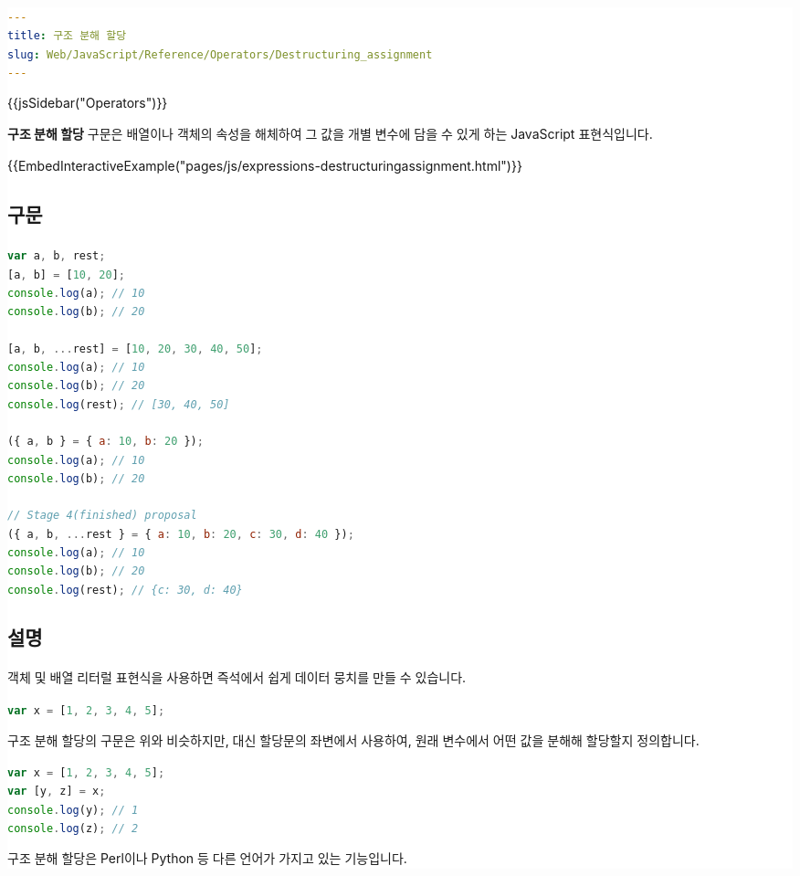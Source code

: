 ```yaml
---
title: 구조 분해 할당
slug: Web/JavaScript/Reference/Operators/Destructuring_assignment
---
```


{{jsSidebar("Operators")}}

**구조 분해 할당** 구문은 배열이나 객체의 속성을 해체하여 그 값을 개별 변수에 담을 수 있게 하는 JavaScript 표현식입니다.

{{EmbedInteractiveExample("pages/js/expressions-destructuringassignment.html")}}

## 구문

```js
var a, b, rest;
[a, b] = [10, 20];
console.log(a); // 10
console.log(b); // 20

[a, b, ...rest] = [10, 20, 30, 40, 50];
console.log(a); // 10
console.log(b); // 20
console.log(rest); // [30, 40, 50]

({ a, b } = { a: 10, b: 20 });
console.log(a); // 10
console.log(b); // 20

// Stage 4(finished) proposal
({ a, b, ...rest } = { a: 10, b: 20, c: 30, d: 40 });
console.log(a); // 10
console.log(b); // 20
console.log(rest); // {c: 30, d: 40}
```

## 설명

객체 및 배열 리터럴 표현식을 사용하면 즉석에서 쉽게 데이터 뭉치를 만들 수 있습니다.

```js
var x = [1, 2, 3, 4, 5];
```

구조 분해 할당의 구문은 위와 비슷하지만, 대신 할당문의 좌변에서 사용하여, 원래 변수에서 어떤 값을 분해해 할당할지 정의합니다.

```js
var x = [1, 2, 3, 4, 5];
var [y, z] = x;
console.log(y); // 1
console.log(z); // 2
```

구조 분해 할당은 Perl이나 Python 등 다른 언어가 가지고 있는 기능입니다.
